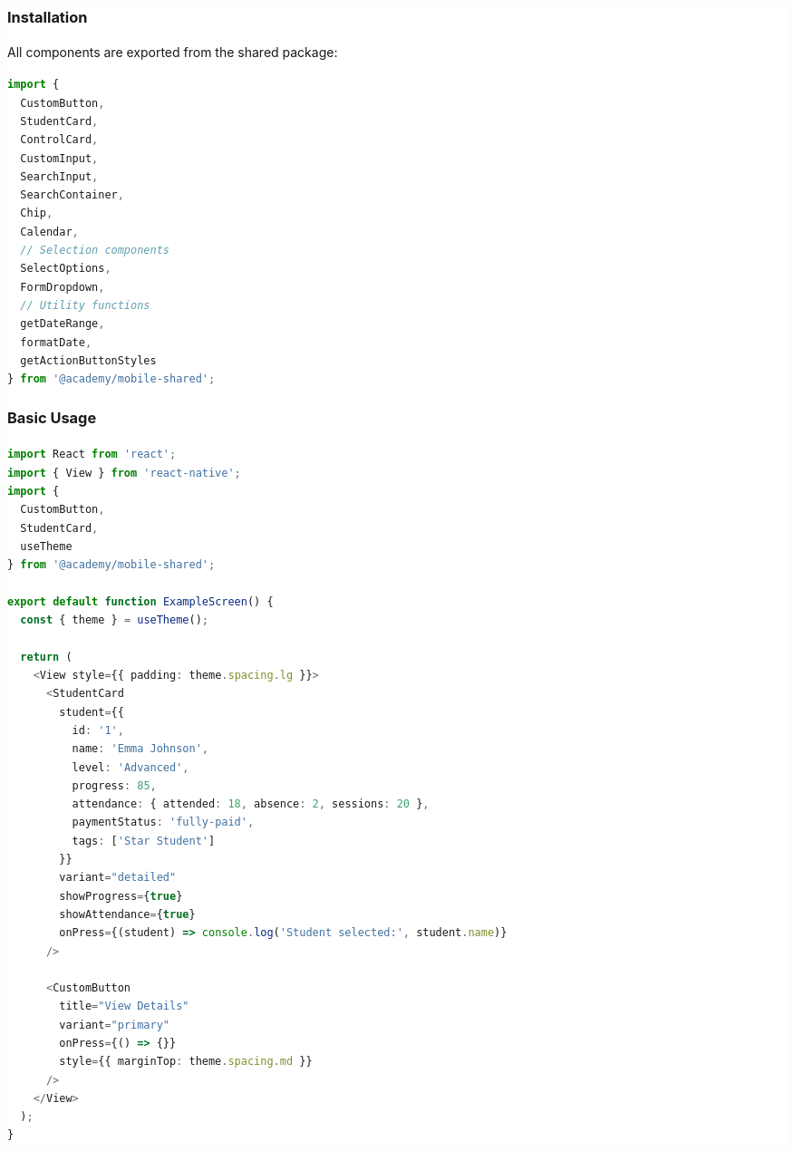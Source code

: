 ### Installation

All components are exported from the shared package:

```typescript
import { 
  CustomButton, 
  StudentCard, 
  ControlCard,
  CustomInput, 
  SearchInput,
  SearchContainer,
  Chip,
  Calendar,
  // Selection components
  SelectOptions,
  FormDropdown,
  // Utility functions
  getDateRange,
  formatDate,
  getActionButtonStyles
} from '@academy/mobile-shared';
```

### Basic Usage

```typescript
import React from 'react';
import { View } from 'react-native';
import { 
  CustomButton, 
  StudentCard, 
  useTheme 
} from '@academy/mobile-shared';

export default function ExampleScreen() {
  const { theme } = useTheme();
  
  return (
    <View style={{ padding: theme.spacing.lg }}>
      <StudentCard
        student={{
          id: '1',
          name: 'Emma Johnson',
          level: 'Advanced',
          progress: 85,
          attendance: { attended: 18, absence: 2, sessions: 20 },
          paymentStatus: 'fully-paid',
          tags: ['Star Student']
        }}
        variant="detailed"
        showProgress={true}
        showAttendance={true}
        onPress={(student) => console.log('Student selected:', student.name)}
      />
      
      <CustomButton
        title="View Details"
        variant="primary"
        onPress={() => {}}
        style={{ marginTop: theme.spacing.md }}
      />
    </View>
  );
}
```